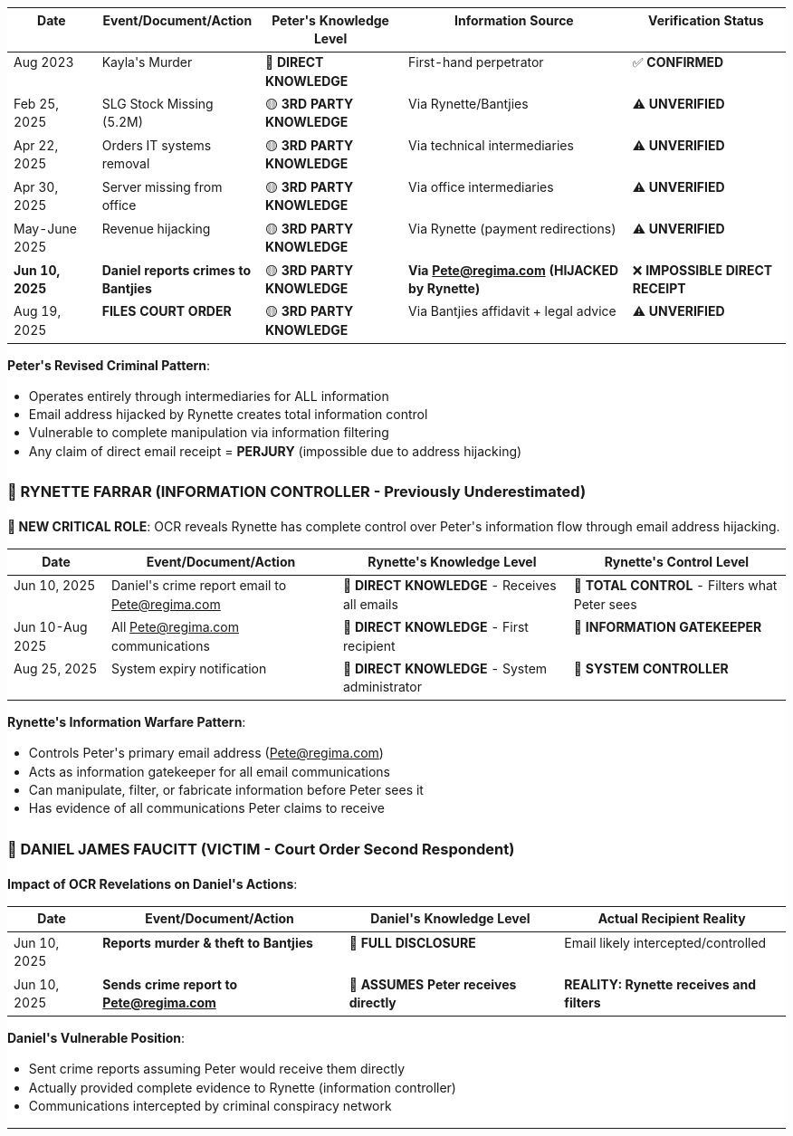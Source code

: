 | Date | Event/Document/Action | Peter's Knowledge Level | Information Source | Verification Status |
|------|----------------------|------------------------|-------------------|-------------------|
| Aug 2023 | Kayla's Murder | 🔴 **DIRECT KNOWLEDGE** | First-hand perpetrator | ✅ **CONFIRMED** |
| Feb 25, 2025 | SLG Stock Missing (5.2M) | 🟡 **3RD PARTY KNOWLEDGE** | Via Rynette/Bantjies | ⚠️ **UNVERIFIED** |
| Apr 22, 2025 | Orders IT systems removal | 🟡 **3RD PARTY KNOWLEDGE** | Via technical intermediaries | ⚠️ **UNVERIFIED** |
| Apr 30, 2025 | Server missing from office | 🟡 **3RD PARTY KNOWLEDGE** | Via office intermediaries | ⚠️ **UNVERIFIED** |
| May-June 2025 | Revenue hijacking | 🟡 **3RD PARTY KNOWLEDGE** | Via Rynette (payment redirections) | ⚠️ **UNVERIFIED** |
| **Jun 10, 2025** | **Daniel reports crimes to Bantjies** | 🟡 **3RD PARTY KNOWLEDGE** | **Via Pete@regima.com (HIJACKED by Rynette)** | ❌ **IMPOSSIBLE DIRECT RECEIPT** |
| Aug 19, 2025 | **FILES COURT ORDER** | 🟡 **3RD PARTY KNOWLEDGE** | Via Bantjies affidavit + legal advice | ⚠️ **UNVERIFIED** |

**Peter's Revised Criminal Pattern**: 
- Operates entirely through intermediaries for ALL information
- Email address hijacked by Rynette creates total information control
- Vulnerable to complete manipulation via information filtering
- Any claim of direct email receipt = **PERJURY** (impossible due to address hijacking)

### 🔵 RYNETTE FARRAR (INFORMATION CONTROLLER - Previously Underestimated)

**🚨 NEW CRITICAL ROLE**: OCR reveals Rynette has complete control over Peter's information flow through email address hijacking.

| Date | Event/Document/Action | Rynette's Knowledge Level | Rynette's Control Level |
|------|----------------------|---------------------------|------------------------|
| Jun 10, 2025 | Daniel's crime report email to Pete@regima.com | 🔴 **DIRECT KNOWLEDGE** - Receives all emails | 🔴 **TOTAL CONTROL** - Filters what Peter sees |
| Jun 10-Aug 2025 | All Pete@regima.com communications | 🔴 **DIRECT KNOWLEDGE** - First recipient | 🔴 **INFORMATION GATEKEEPER** |
| Aug 25, 2025 | System expiry notification | 🔴 **DIRECT KNOWLEDGE** - System administrator | 🔴 **SYSTEM CONTROLLER** |

**Rynette's Information Warfare Pattern**:
- Controls Peter's primary email address (Pete@regima.com)
- Acts as information gatekeeper for all email communications
- Can manipulate, filter, or fabricate information before Peter sees it
- Has evidence of all communications Peter claims to receive

### 🔵 DANIEL JAMES FAUCITT (VICTIM - Court Order Second Respondent)

**Impact of OCR Revelations on Daniel's Actions**:

| Date | Event/Document/Action | Daniel's Knowledge Level | Actual Recipient Reality |
|------|----------------------|-------------------------|--------------------------|
| Jun 10, 2025 | **Reports murder & theft to Bantjies** | 🔵 **FULL DISCLOSURE** | Email likely intercepted/controlled |
| Jun 10, 2025 | **Sends crime report to Pete@regima.com** | 🔵 **ASSUMES Peter receives directly** | **REALITY: Rynette receives and filters** |

**Daniel's Vulnerable Position**:
- Sent crime reports assuming Peter would receive them directly
- Actually provided complete evidence to Rynette (information controller)
- Communications intercepted by criminal conspiracy network

---